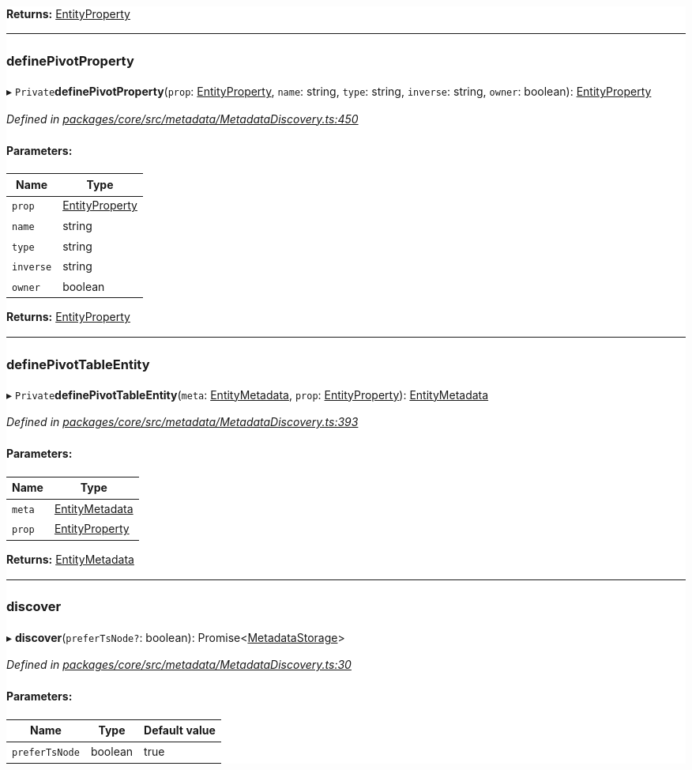 **Returns:** [EntityProperty](../interfaces/entityproperty.md)

___

### definePivotProperty

▸ `Private`**definePivotProperty**(`prop`: [EntityProperty](../interfaces/entityproperty.md), `name`: string, `type`: string, `inverse`: string, `owner`: boolean): [EntityProperty](../interfaces/entityproperty.md)

*Defined in [packages/core/src/metadata/MetadataDiscovery.ts:450](https://github.com/mikro-orm/mikro-orm/blob/8766baa31/packages/core/src/metadata/MetadataDiscovery.ts#L450)*

#### Parameters:

Name | Type |
------ | ------ |
`prop` | [EntityProperty](../interfaces/entityproperty.md) |
`name` | string |
`type` | string |
`inverse` | string |
`owner` | boolean |

**Returns:** [EntityProperty](../interfaces/entityproperty.md)

___

### definePivotTableEntity

▸ `Private`**definePivotTableEntity**(`meta`: [EntityMetadata](entitymetadata.md), `prop`: [EntityProperty](../interfaces/entityproperty.md)): [EntityMetadata](entitymetadata.md)

*Defined in [packages/core/src/metadata/MetadataDiscovery.ts:393](https://github.com/mikro-orm/mikro-orm/blob/8766baa31/packages/core/src/metadata/MetadataDiscovery.ts#L393)*

#### Parameters:

Name | Type |
------ | ------ |
`meta` | [EntityMetadata](entitymetadata.md) |
`prop` | [EntityProperty](../interfaces/entityproperty.md) |

**Returns:** [EntityMetadata](entitymetadata.md)

___

### discover

▸ **discover**(`preferTsNode?`: boolean): Promise&#60;[MetadataStorage](metadatastorage.md)>

*Defined in [packages/core/src/metadata/MetadataDiscovery.ts:30](https://github.com/mikro-orm/mikro-orm/blob/8766baa31/packages/core/src/metadata/MetadataDiscovery.ts#L30)*

#### Parameters:

Name | Type | Default value |
------ | ------ | ------ |
`preferTsNode` | boolean | true |
